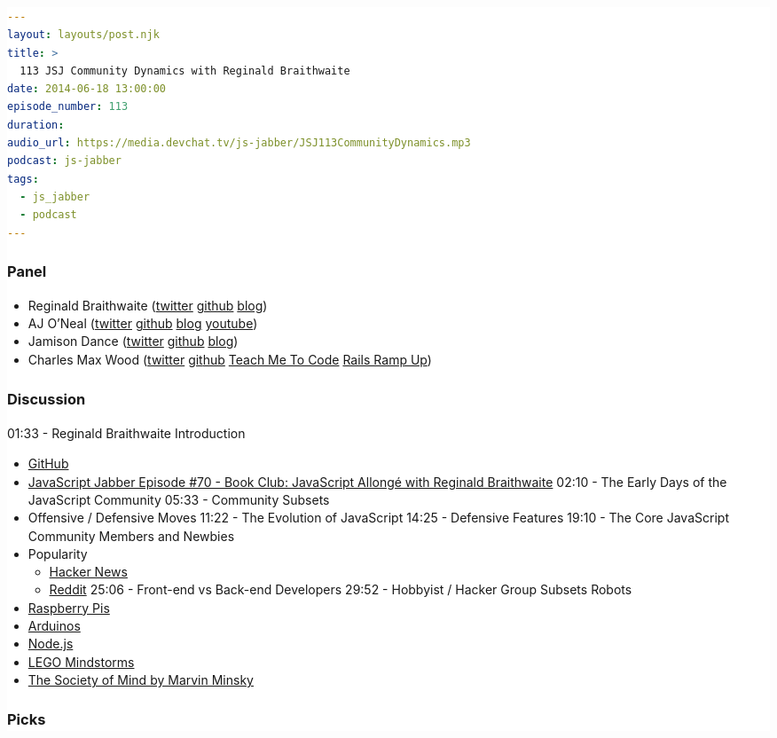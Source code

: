 ```yaml
---
layout: layouts/post.njk
title: >
  113 JSJ Community Dynamics with Reginald Braithwaite
date: 2014-06-18 13:00:00
episode_number: 113
duration:
audio_url: https://media.devchat.tv/js-jabber/JSJ113CommunityDynamics.mp3
podcast: js-jabber
tags:
  - js_jabber
  - podcast
---
```


### Panel

- Reginald Braithwaite ([twitter](https://twitter.com/raganwald)&nbsp;[github](https://github.com/raganwald)&nbsp;[blog](https://braythwayt.com/))
- AJ O’Neal ([twitter](https://twitter.com/coolaj86)&nbsp;[github](https://github.com/coolaj86/)&nbsp;[blog](https://blog.coolaj86.com/)&nbsp;[youtube](https://youtube.com/coolaj86))
- Jamison Dance ([twitter](https://twitter.com/jergason)&nbsp;[github](https://github.com/jergason)&nbsp;[blog](https://jamisondance.com/))
- Charles Max Wood ([twitter](https://twitter.com/cmaxw)&nbsp;[git](https://blog.coolaj86.com/)[h](https://github.com/cmaxw)[ub](https://youtube.com/coolaj86)&nbsp;[Teac](https://youtube.com/coolaj86)[h Me To Code](https://teachmetocode.com/)&nbsp;[Rails Ramp Up](https://railsrampup.com/))

### Discussion

01:33 - Reginald Braithwaite Introduction

- [GitHub](https://github.com/)
- [JavaScript Jabber Episode #70 - Book Club: JavaScript Allongé with Reginald Braithwaite](https://javascriptjabber.com/070-jsj-book-club-javascript-allonge-with-reginald-braithwaite/)
  02:10 - The Early Days of the JavaScript Community 05:33 - Community Subsets
- Offensive / Defensive Moves
  11:22 - The Evolution of JavaScript 14:25 - Defensive Features 19:10 - The Core JavaScript Community Members and Newbies
- Popularity
  - [Hacker News](https://news.ycombinator.com/)
  - [Reddit](https://www.reddit.com/)
    25:06 - Front-end vs Back-end Developers 29:52 - Hobbyist / Hacker Group Subsets Robots
- [Raspberry Pis](https://www.raspberrypi.org/)
- [Arduinos](https://www.arduino.cc/)
- [Node.js](https://nodejs.org/)
- [LEGO Mindstorms](https://mindstorms.lego.com/)
- [The Society of Mind by Marvin Minsky](https://www.amazon.com/gp/product/0671657135/ref=as_li_qf_sp_asin_il_tl?ie=UTF8&camp=1789&creative=9325&creativeASIN=0671657135&linkCode=as2&tag=chamaxwoo-20)

### Picks
